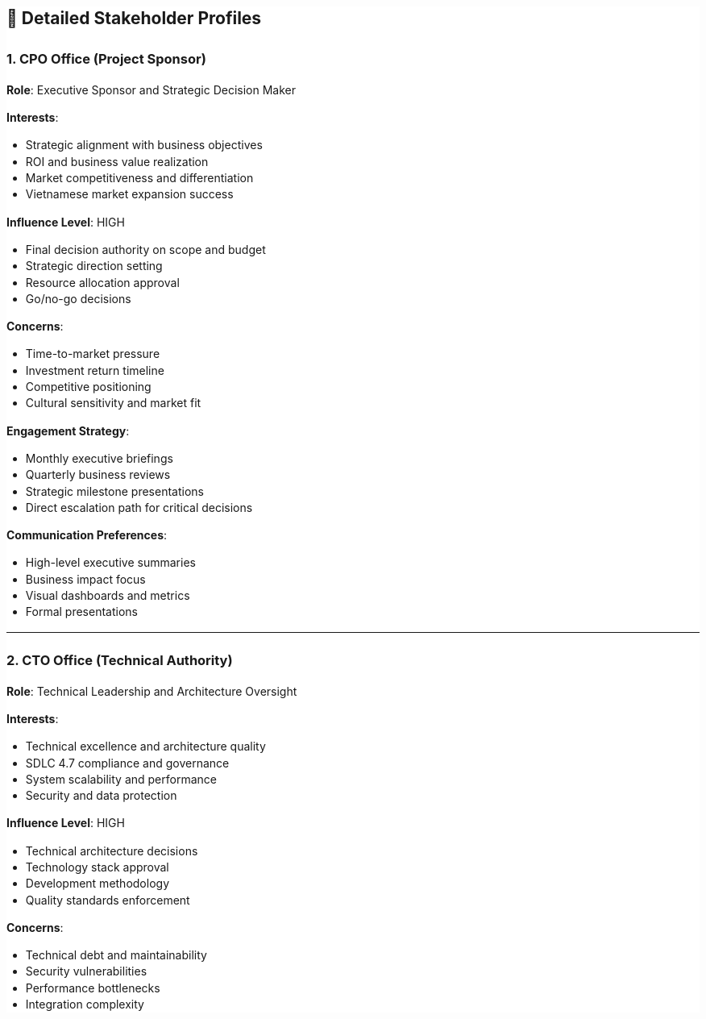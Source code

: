 ## 🎯 Detailed Stakeholder Profiles

### 1. CPO Office (Project Sponsor)
**Role**: Executive Sponsor and Strategic Decision Maker

**Interests**:
- Strategic alignment with business objectives
- ROI and business value realization
- Market competitiveness and differentiation
- Vietnamese market expansion success

**Influence Level**: HIGH
- Final decision authority on scope and budget
- Strategic direction setting
- Resource allocation approval
- Go/no-go decisions

**Concerns**:
- Time-to-market pressure
- Investment return timeline
- Competitive positioning
- Cultural sensitivity and market fit

**Engagement Strategy**:
- Monthly executive briefings
- Quarterly business reviews
- Strategic milestone presentations
- Direct escalation path for critical decisions

**Communication Preferences**:
- High-level executive summaries
- Business impact focus
- Visual dashboards and metrics
- Formal presentations

---

### 2. CTO Office (Technical Authority)
**Role**: Technical Leadership and Architecture Oversight

**Interests**:
- Technical excellence and architecture quality
- SDLC 4.7 compliance and governance
- System scalability and performance
- Security and data protection

**Influence Level**: HIGH
- Technical architecture decisions
- Technology stack approval
- Development methodology
- Quality standards enforcement

**Concerns**:
- Technical debt and maintainability
- Security vulnerabilities
- Performance bottlenecks
- Integration complexity
